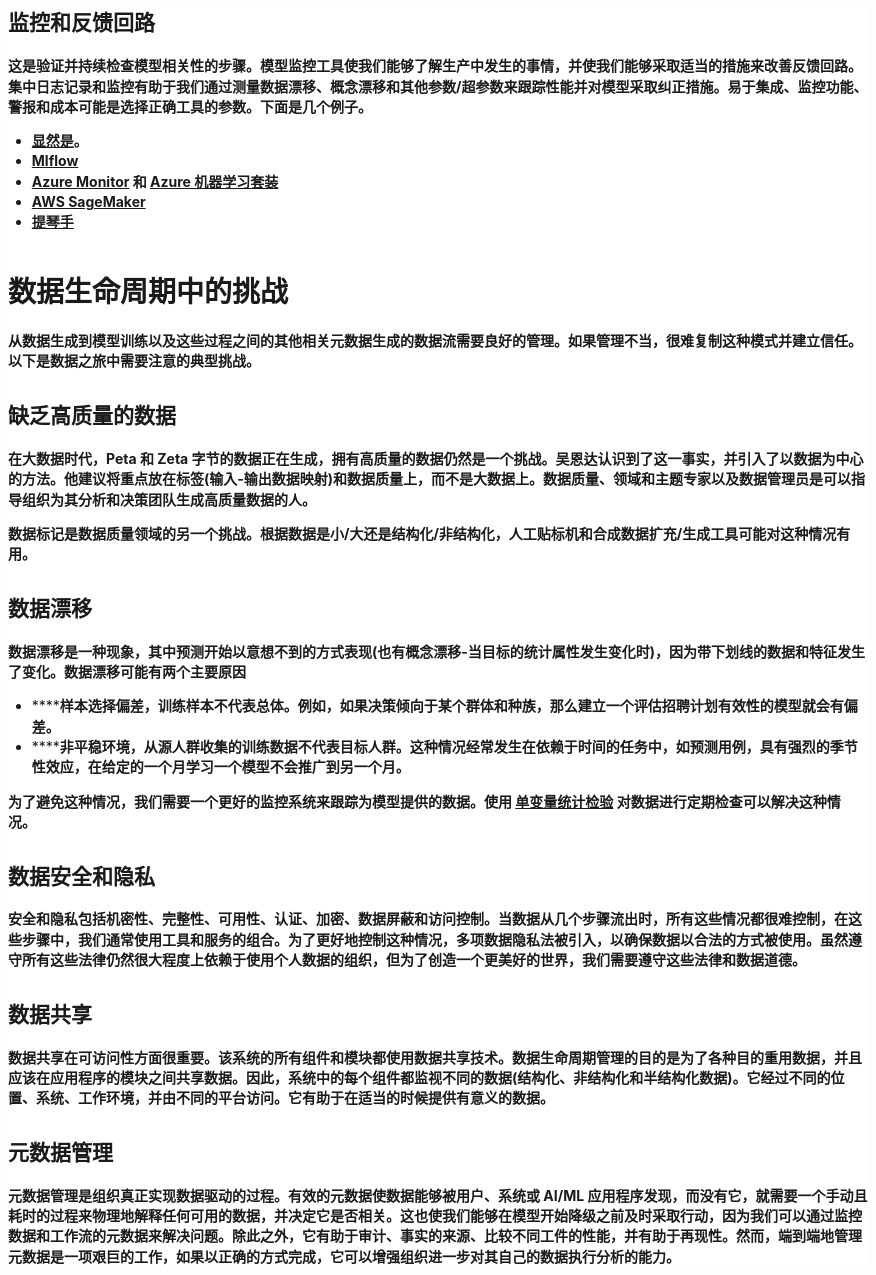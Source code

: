 ## ****监控和反馈回路****

****这是验证并持续检查模型相关性的步骤。模型监控工具使我们能够了解生产中发生的事情，并使我们能够采取适当的措施来改善反馈回路。集中日志记录和监控有助于我们通过测量数据漂移、概念漂移和其他参数/超参数来跟踪性能并对模型采取纠正措施。易于集成、监控功能、警报和成本可能是选择正确工具的参数。下面是几个例子。****

*   ****[显然是](https://github.com/evidentlyai/evidently)。****
*   ****[Mlflow](https://mlflow.org/)****
*   ****[Azure Monitor](https://docs.microsoft.com/en-us/azure/azure-monitor/logs/log-analytics-tutorial) 和 [Azure 机器学习套装](https://azure.microsoft.com/en-us/services/machine-learning/#product-overview)****
*   ****[AWS SageMaker](https://aws.amazon.com/sagemaker/)****
*   ****[提琴手](https://www.fiddler.ai/ml-monitoring)****

# ****数据生命周期中的挑战****

****从数据生成到模型训练以及这些过程之间的其他相关元数据生成的数据流需要良好的管理。如果管理不当，很难复制这种模式并建立信任。以下是数据之旅中需要注意的典型挑战。****

## ****缺乏高质量的数据****

****在大数据时代，Peta 和 Zeta 字节的数据正在生成，拥有高质量的数据仍然是一个挑战。吴恩达认识到了这一事实，并引入了以数据为中心的方法。他建议将重点放在标签(输入-输出数据映射)和数据质量上，而不是大数据上。数据质量、领域和主题专家以及数据管理员是可以指导组织为其分析和决策团队生成高质量数据的人。****

******数据标记**是数据质量领域的另一个挑战。根据数据是小/大还是结构化/非结构化，人工贴标机和合成数据扩充/生成工具可能对这种情况有用。****

## ****数据漂移****

****数据漂移是一种现象，其中预测开始以意想不到的方式表现(也有概念漂移-当目标的统计属性发生变化时)，因为带下划线的数据和特征发生了变化。数据漂移可能有两个主要原因****

*   ******样本选择偏差，**训练样本不代表总体。例如，如果决策倾向于某个群体和种族，那么建立一个评估招聘计划有效性的模型就会有偏差。****
*   ******非平稳环境，**从源人群收集的训练数据不代表目标人群。这种情况经常发生在依赖于时间的任务中，如预测用例，具有强烈的季节性效应，在给定的一个月学习一个模型不会推广到另一个月。****

****为了避免这种情况，我们需要一个更好的监控系统来跟踪为模型提供的数据。使用 [**单变量统计检验**](https://en.wikipedia.org/wiki/Univariate_analysis) 对数据进行定期检查可以解决这种情况。****

## ****数据安全和隐私****

****安全和隐私包括机密性、完整性、可用性、认证、加密、数据屏蔽和访问控制。当数据从几个步骤流出时，所有这些情况都很难控制，在这些步骤中，我们通常使用工具和服务的组合。为了更好地控制这种情况，多项数据隐私法被引入，以确保数据以合法的方式被使用。虽然遵守所有这些法律仍然很大程度上依赖于使用个人数据的组织，但为了创造一个更美好的世界，我们需要遵守这些法律和数据道德。****

## ****数据共享****

****数据共享在可访问性方面很重要。该系统的所有组件和模块都使用数据共享技术。数据生命周期管理的目的是为了各种目的重用数据，并且应该在应用程序的模块之间共享数据。因此，系统中的每个组件都监视不同的数据(结构化、非结构化和半结构化数据)。它经过不同的位置、系统、工作环境，并由不同的平台访问。它有助于在适当的时候提供有意义的数据。****

## ****元数据管理****

****元数据管理是组织真正实现数据驱动的过程。有效的元数据使数据能够被用户、系统或 AI/ML 应用程序发现，而没有它，就需要一个手动且耗时的过程来物理地解释任何可用的数据，并决定它是否相关。这也使我们能够在模型开始降级之前及时采取行动，因为我们可以通过监控数据和工作流的元数据来解决问题。除此之外，它有助于审计、事实的来源、比较不同工件的性能，并有助于再现性。然而，端到端地管理元数据是一项艰巨的工作，如果以正确的方式完成，它可以增强组织进一步对其自己的数据执行分析的能力。****
